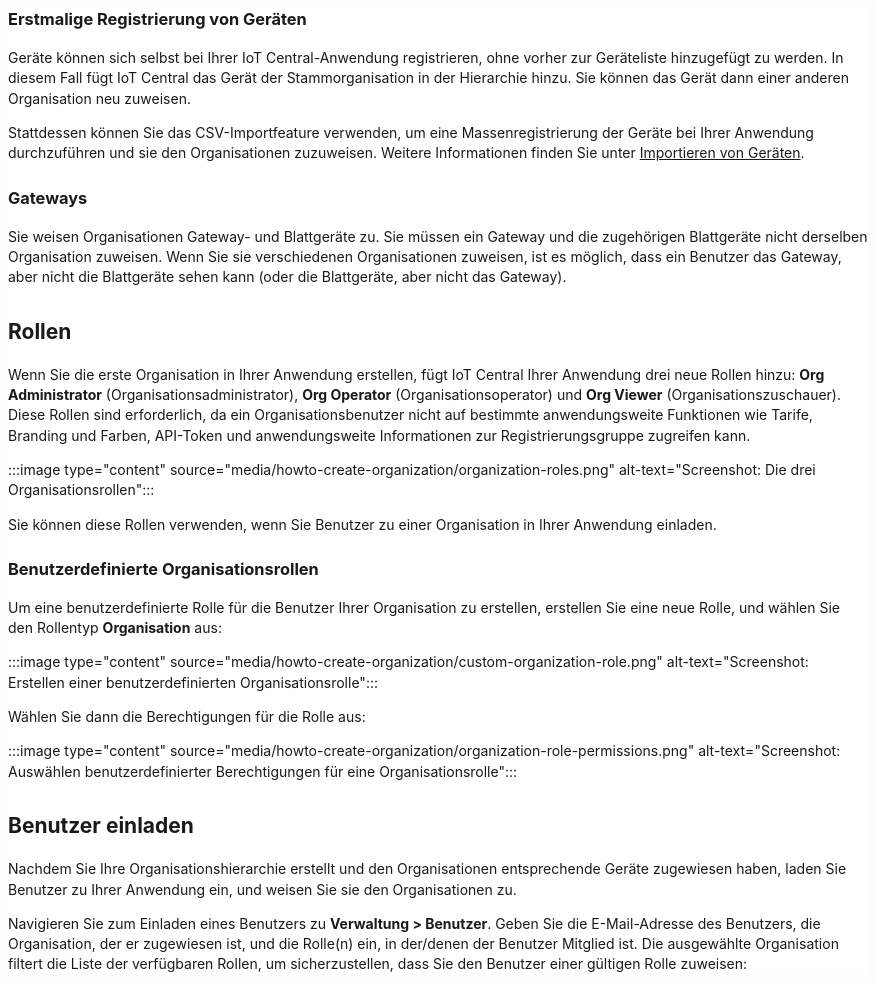 ### <a name="device-first-registration"></a>Erstmalige Registrierung von Geräten

Geräte können sich selbst bei Ihrer IoT Central-Anwendung registrieren, ohne vorher zur Geräteliste hinzugefügt zu werden. In diesem Fall fügt IoT Central das Gerät der Stammorganisation in der Hierarchie hinzu. Sie können das Gerät dann einer anderen Organisation neu zuweisen.

Stattdessen können Sie das CSV-Importfeature verwenden, um eine Massenregistrierung der Geräte bei Ihrer Anwendung durchzuführen und sie den Organisationen zuzuweisen. Weitere Informationen finden Sie unter [Importieren von Geräten](howto-manage-devices.md#import-devices).

### <a name="gateways"></a>Gateways

Sie weisen Organisationen Gateway- und Blattgeräte zu. Sie müssen ein Gateway und die zugehörigen Blattgeräte nicht derselben Organisation zuweisen. Wenn Sie sie verschiedenen Organisationen zuweisen, ist es möglich, dass ein Benutzer das Gateway, aber nicht die Blattgeräte sehen kann (oder die Blattgeräte, aber nicht das Gateway).

## <a name="roles"></a>Rollen

Wenn Sie die erste Organisation in Ihrer Anwendung erstellen, fügt IoT Central Ihrer Anwendung drei neue Rollen hinzu: **Org Administrator** (Organisationsadministrator), **Org Operator** (Organisationsoperator) und **Org Viewer** (Organisationszuschauer). Diese Rollen sind erforderlich, da ein Organisationsbenutzer nicht auf bestimmte anwendungsweite Funktionen wie Tarife, Branding und Farben, API-Token und anwendungsweite Informationen zur Registrierungsgruppe zugreifen kann.

:::image type="content" source="media/howto-create-organization/organization-roles.png" alt-text="Screenshot: Die drei Organisationsrollen":::

Sie können diese Rollen verwenden, wenn Sie Benutzer zu einer Organisation in Ihrer Anwendung einladen.

### <a name="custom-organization-roles"></a>Benutzerdefinierte Organisationsrollen

Um eine benutzerdefinierte Rolle für die Benutzer Ihrer Organisation zu erstellen, erstellen Sie eine neue Rolle, und wählen Sie den Rollentyp **Organisation** aus:

:::image type="content" source="media/howto-create-organization/custom-organization-role.png" alt-text="Screenshot: Erstellen einer benutzerdefinierten Organisationsrolle":::

Wählen Sie dann die Berechtigungen für die Rolle aus:

:::image type="content" source="media/howto-create-organization/organization-role-permissions.png" alt-text="Screenshot: Auswählen benutzerdefinierter Berechtigungen für eine Organisationsrolle":::

## <a name="invite-users"></a>Benutzer einladen

Nachdem Sie Ihre Organisationshierarchie erstellt und den Organisationen entsprechende Geräte zugewiesen haben, laden Sie Benutzer zu Ihrer Anwendung ein, und weisen Sie sie den Organisationen zu.

Navigieren Sie zum Einladen eines Benutzers zu **Verwaltung > Benutzer**. Geben Sie die E-Mail-Adresse des Benutzers, die Organisation, der er zugewiesen ist, und die Rolle(n) ein, in der/denen der Benutzer Mitglied ist. Die ausgewählte Organisation filtert die Liste der verfügbaren Rollen, um sicherzustellen, dass Sie den Benutzer einer gültigen Rolle zuweisen:

